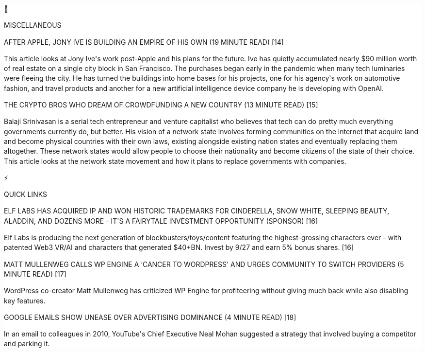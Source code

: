 🎁 

MISCELLANEOUS

 AFTER APPLE, JONY IVE IS BUILDING AN EMPIRE OF HIS OWN (19 MINUTE
READ) [14] 

 This article looks at Jony Ive's work post-Apple and his plans for
the future. Ive has quietly accumulated nearly $90 million worth of
real estate on a single city block in San Francisco. The purchases
began early in the pandemic when many tech luminaries were fleeing the
city. He has turned the buildings into home bases for his projects,
one for his agency's work on automotive fashion, and travel products
and another for a new artificial intelligence device company he is
developing with OpenAI. 

 THE CRYPTO BROS WHO DREAM OF CROWDFUNDING A NEW COUNTRY (13 MINUTE
READ) [15] 

 Balaji Srinivasan is a serial tech entrepreneur and venture
capitalist who believes that tech can do pretty much everything
governments currently do, but better. His vision of a network state
involves forming communities on the internet that acquire land and
become physical countries with their own laws, existing alongside
existing nation states and eventually replacing them altogether. These
network states would allow people to choose their nationality and
become citizens of the state of their choice. This article looks at
the network state movement and how it plans to replace governments
with companies. 

⚡ 

QUICK LINKS

 ELF LABS HAS ACQUIRED IP AND WON HISTORIC TRADEMARKS FOR CINDERELLA,
SNOW WHITE, SLEEPING BEAUTY, ALADDIN, AND DOZENS MORE - IT'S A
FAIRYTALE INVESTMENT OPPORTUNITY (SPONSOR) [16] 

 Elf Labs is producing the next generation of
blockbusters/toys/content featuring the highest-grossing characters
ever - with patented Web3 VR/AI and characters that generated $40+BN.
Invest by 9/27 and earn 5% bonus shares. [16] 

 MATT MULLENWEG CALLS WP ENGINE A ‘CANCER TO WORDPRESS' AND URGES
COMMUNITY TO SWITCH PROVIDERS (5 MINUTE READ) [17] 

 WordPress co-creator Matt Mullenweg has criticized WP Engine for
profiteering without giving much back while also disabling key
features. 

 GOOGLE EMAILS SHOW UNEASE OVER ADVERTISING DOMINANCE (4 MINUTE READ)
[18] 

 In an email to colleagues in 2010, YouTube's Chief Executive Neal
Mohan suggested a strategy that involved buying a competitor and
parking it. 
